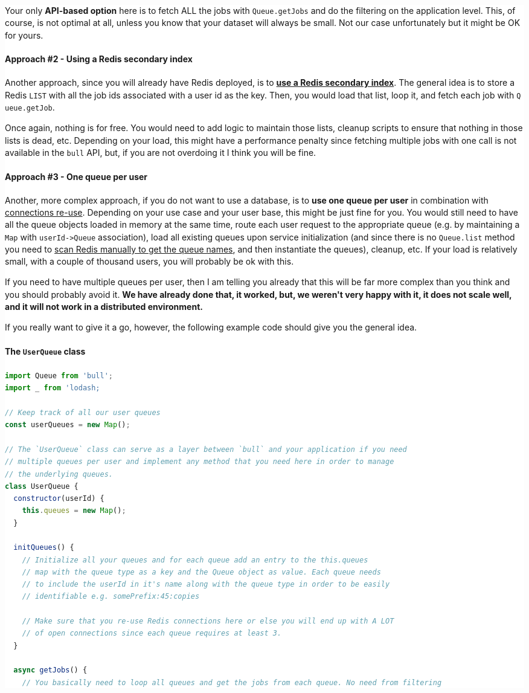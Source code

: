 Your only **API-based option** here is to fetch ALL the jobs with `Queue.getJobs` and do the filtering on the application level. This, of course, is not optimal at all, unless you know that your dataset will always be small. Not our case unfortunately but it might be OK for yours.

#### Approach #2 - Using a Redis secondary index

Another approach, since you will already have Redis deployed, is to **[use a Redis secondary index](how-to-tag-data-in-redis.md#using-sets-as-secondary-indexes)**. The general idea is to store a Redis `LIST` with all the job ids associated with a user id as the key. Then, you would load that list, loop it, and fetch each job with `Queue.getJob`. 

Once again, nothing is for free. You would need to add logic to maintain those lists, cleanup scripts to ensure that nothing in those lists is dead, etc. Depending on your load, this might have a performance penalty since fetching multiple jobs with one call is not available in the `bull` API, but, if you are not overdoing it I think you will be fine.

#### Approach #3 - One queue per user

Another, more complex approach, if you do not want to use a database, is to **use one queue per user** in combination with [connections re-use](https://github.com/OptimalBits/bull/blob/develop/PATTERNS.md#reusing-redis-connections). Depending on your use case and your user base, this might be just fine for you. You would still need to have all the queue objects loaded in memory at the same time, route each user request to the appropriate queue (e.g. by maintaining a `Map` with `userId->Queue` association), load all existing queues upon service initialization (and since there is no `Queue.list` method you need to [scan Redis manually to get the queue names](https://github.com/OptimalBits/bull/issues/1024#issuecomment-414478540), and then instantiate the queues), cleanup, etc. If your load is relatively small, with a couple of thousand users, you will probably be ok with this. 

If you need to have multiple queues per user, then I am telling you already that this will be far more complex than you think and you should probably avoid it. **We have already done that, it worked, but, we weren't very happy with it, it does not scale well, and it will not work in a distributed environment.** 

If you really want to give it a go, however, the following example code should give you the general idea.

#### The `UserQueue` class

```javascript
import Queue from 'bull';
import _ from 'lodash;

// Keep track of all our user queues
const userQueues = new Map();

// The `UserQueue` class can serve as a layer between `bull` and your application if you need
// multiple queues per user and implement any method that you need here in order to manage
// the underlying queues.
class UserQueue {
  constructor(userId) {
    this.queues = new Map();
  }
  
  initQueues() {
    // Initialize all your queues and for each queue add an entry to the this.queues
    // map with the queue type as a key and the Queue object as value. Each queue needs
    // to include the userId in it's name along with the queue type in order to be easily
    // identifiable e.g. somePrefix:45:copies
    
    // Make sure that you re-use Redis connections here or else you will end up with A LOT
    // of open connections since each queue requires at least 3.
  }
  
  async getJobs() {
    // You basically need to loop all queues and get the jobs from each queue. No need from filtering
```